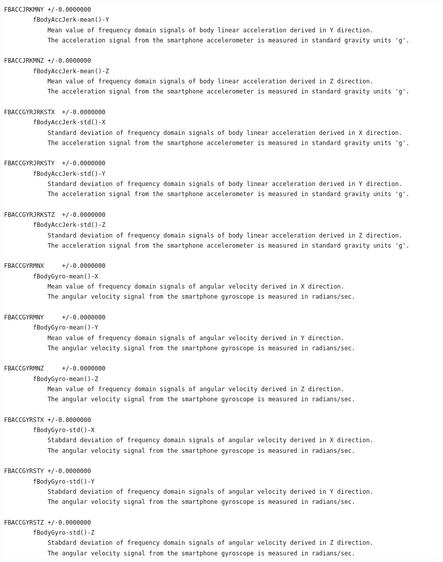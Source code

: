 	FBACCJRKMNY	+/-0.0000000	
			fBodyAccJerk-mean()-Y
				Mean value of frequency domain signals of body linear acceleration derived in Y direction. 
				The acceleration signal from the smartphone accelerometer is measured in standard gravity units 'g'.				

	FBACCJRKMNZ	+/-0.0000000				
			fBodyAccJerk-mean()-Z
				Mean value of frequency domain signals of body linear acceleration derived in Z direction. 
				The acceleration signal from the smartphone accelerometer is measured in standard gravity units 'g'.				
			
	FBACCGYRJRKSTX	+/-0.0000000
			fBodyAccJerk-std()-X
				Standard deviation of frequency domain signals of body linear acceleration derived in X direction. 
				The acceleration signal from the smartphone accelerometer is measured in standard gravity units 'g'.
				
	FBACCGYRJRKSTY	+/-0.0000000			
			fBodyAccJerk-std()-Y
				Standard deviation of frequency domain signals of body linear acceleration derived in Y direction. 
				The acceleration signal from the smartphone accelerometer is measured in standard gravity units 'g'.
			
	FBACCGYRJRKSTZ	+/-0.0000000			
			fBodyAccJerk-std()-Z
				Standard deviation of frequency domain signals of body linear acceleration derived in Z direction. 
				The acceleration signal from the smartphone accelerometer is measured in standard gravity units 'g'.
	
	FBACCGYRMNX		+/-0.0000000	
			fBodyGyro-mean()-X
				Mean value of frequency domain signals of angular velocity derived in X direction.   
				The angular velocity signal from the smartphone gyroscope is measured in radians/sec.	

	FBACCGYRMNY		+/-0.0000000				
			fBodyGyro-mean()-Y
				Mean value of frequency domain signals of angular velocity derived in Y direction.   
				The angular velocity signal from the smartphone gyroscope is measured in radians/sec.	
	
	FBACCGYRMNZ		+/-0.0000000	
			fBodyGyro-mean()-Z
				Mean value of frequency domain signals of angular velocity derived in Z direction.   
				The angular velocity signal from the smartphone gyroscope is measured in radians/sec.	
	
	FBACCGYRSTX	+/-0.0000000	
			fBodyGyro-std()-X
				Stabdard deviation of frequency domain signals of angular velocity derived in X direction.   
				The angular velocity signal from the smartphone gyroscope is measured in radians/sec.			
			
	FBACCGYRSTY	+/-0.0000000			
			fBodyGyro-std()-Y
				Stabdard deviation of frequency domain signals of angular velocity derived in Y direction.   
				The angular velocity signal from the smartphone gyroscope is measured in radians/sec.				
			
	FBACCGYRSTZ	+/-0.0000000			
			fBodyGyro-std()-Z
				Stabdard deviation of frequency domain signals of angular velocity derived in Z direction.   
				The angular velocity signal from the smartphone gyroscope is measured in radians/sec.				
			